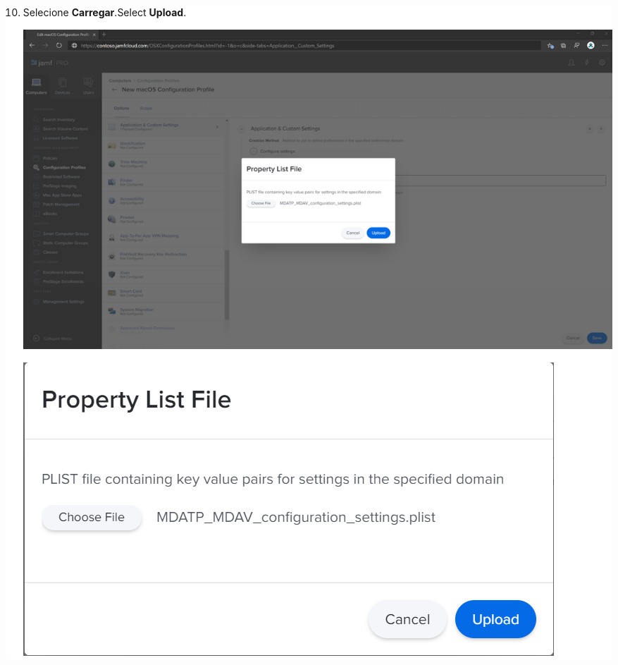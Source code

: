 10. <span data-ttu-id="2a28b-201">Selecione **Carregar**.</span><span class="sxs-lookup"><span data-stu-id="2a28b-201">Select **Upload**.</span></span>

    ![Imagem de carregamento da configuração de configuração](images/0adb21c13206861ba9b30a879ade93d3.png)

    ![Imagem de configurações configurações carregando imagem](images/f624de59b3cc86e3e2d32ae5de093e02.png)
